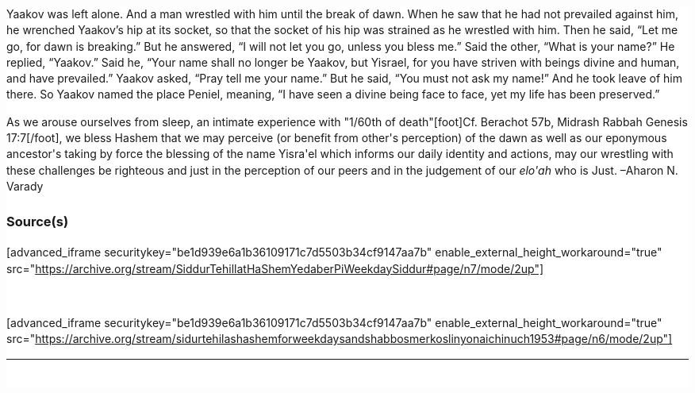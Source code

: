 <td style="vertical-align:top;" width="53%">
<div class="english" lang="en">
Yaakov was left alone. 
And a man wrestled with him until the break of dawn. 
When he saw that he had not prevailed against him, 
he wrenched Yaakov’s hip at its socket, 
so that the socket of his hip was strained as he wrestled with him. 
Then he said, “Let me go, for dawn is breaking.” 
But he answered, “I will not let you go, unless you bless me.” 
Said the other, “What is your name?” 
He replied, “Yaakov.” 
Said he, “Your name shall no longer be Yaakov, but Yisrael, 
for you have striven with beings divine and human, and have prevailed.” 
Yaakov asked, “Pray tell me your name.” 
But he said, “You must not ask my name!” 
And he took leave of him there. 
So Yaakov named the place Peniel, 
meaning, “I have seen a divine being face to face, 
yet my life has been preserved.”
</div></td></tr>
</tbody></table>

As we arouse ourselves from sleep, an intimate experience with "1/60th of death"[foot]Cf. Berachot 57b, Midrash Rabbah Genesis 17:7[/foot], we bless Hashem that we may perceive (or benefit from other's perception) of the dawn as well as our eponymous ancestor's taking by force the blessing of the name Yisra'el which informs our daily identity and actions, may our wrestling with these challenges be righteous and just in the perception of our peers and in the judgement of our <em>elo'ah</em> who is Just. –Aharon N. Varady

<h3>Source(s)</h3>

[advanced_iframe securitykey="be1d939e6a1b36109171c7d5503b34cf9147aa7b" enable_external_height_workaround="true" src="https://archive.org/stream/SiddurTehillatHaShemYedaberPiWeekdaySiddur#page/n7/mode/2up"]

&nbsp;

[advanced_iframe securitykey="be1d939e6a1b36109171c7d5503b34cf9147aa7b" enable_external_height_workaround="true" src="https://archive.org/stream/sidurtehilashashemforweekdaysandshabbosmerkoslinyonaichinuch1953#page/n6/mode/2up"]

<hr />

&nbsp;
</body>
</html>